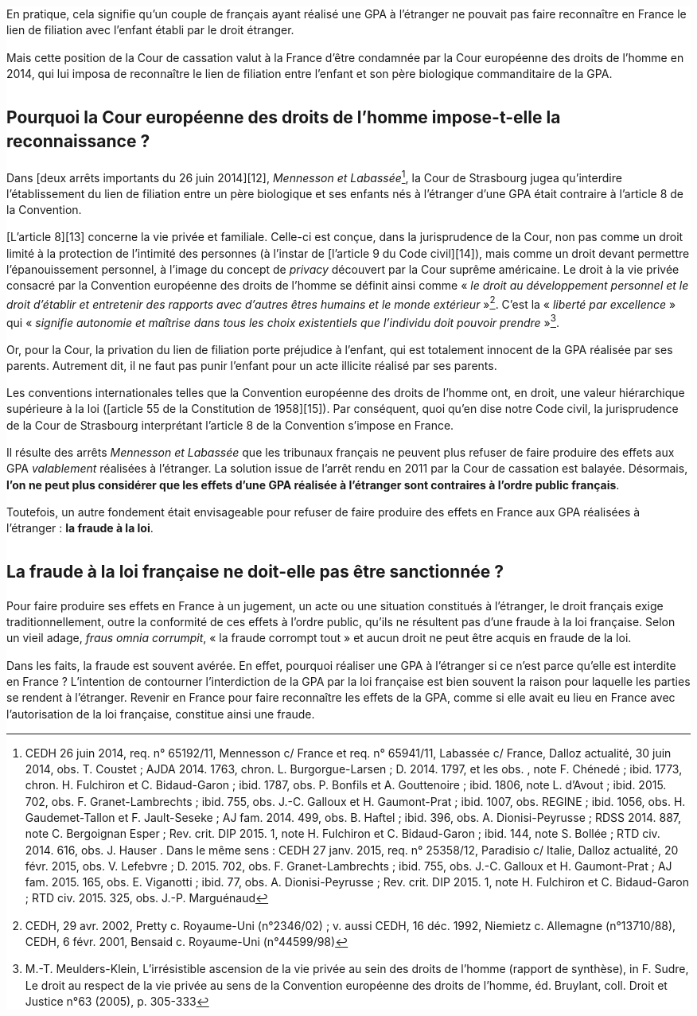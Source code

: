 En pratique, cela signifie qu’un couple de français ayant réalisé une GPA à l’étranger ne pouvait pas faire reconnaître en France le lien de filiation avec l’enfant établi par le droit étranger.

Mais cette position de la Cour de cassation valut à la France d’être condamnée par la Cour européenne des droits de l’homme en 2014, qui lui imposa de reconnaître le lien de filiation entre l’enfant et son père biologique commanditaire de la GPA.

## Pourquoi la Cour européenne des droits de l’homme impose-t-elle la reconnaissance ?

Dans [deux arrêts importants du 26 juin 2014][12], _Mennesson et Labassée_[^3], la Cour de Strasbourg jugea qu’interdire l’établissement du lien de filiation entre un père biologique et ses enfants nés à l’étranger d’une GPA était contraire à l’article 8 de la Convention.

[L’article 8][13] concerne la vie privée et familiale. Celle-ci est conçue, dans la jurisprudence de la Cour, non pas comme un droit limité à la protection de l’intimité des personnes (à l’instar de [l’article 9 du Code civil][14]), mais comme un droit devant permettre l’épanouissement personnel, à l’image du concept de _privacy_ découvert par la Cour suprême américaine. Le droit à la vie privée consacré par la Convention européenne des droits de l’homme se définit ainsi comme « _le droit au développement personnel et le droit d’établir et entretenir des rapports avec d’autres êtres humains et le monde extérieur_ »[^4]. C’est la « _liberté par excellence_ » qui « _signifie autonomie et maîtrise dans tous les choix existentiels que l’individu doit pouvoir prendre_ »[^5].

Or, pour la Cour, la privation du lien de filiation porte préjudice à l’enfant, qui est totalement innocent de la GPA réalisée par ses parents. Autrement dit, il ne faut pas punir l’enfant pour un acte illicite réalisé par ses parents.

Les conventions internationales telles que la Convention européenne des droits de l’homme ont, en droit, une valeur hiérarchique supérieure à la loi ([article 55 de la Constitution de 1958][15]). Par conséquent, quoi qu’en dise notre Code civil, la jurisprudence de la Cour de Strasbourg interprétant l’article 8 de la Convention s’impose en France.

Il résulte des arrêts _Mennesson et Labassée_ que les tribunaux français ne peuvent plus refuser de faire produire des effets aux GPA _valablement_ réalisées à l’étranger. La solution issue de l’arrêt rendu en 2011 par la Cour de cassation est balayée. Désormais, **l’on ne peut plus considérer que les effets d’une GPA réalisée à l’étranger sont contraires à l’ordre public français**.

Toutefois, un autre fondement était envisageable pour refuser de faire produire des effets en France aux GPA réalisées à l’étranger : **la fraude à la loi**.

## La fraude à la loi française ne doit-elle pas être sanctionnée ?

Pour faire produire ses effets en France à un jugement, un acte ou une situation constitués à l’étranger, le droit français exige traditionnellement, outre la conformité de ces effets à l’ordre public, qu’ils ne résultent pas d’une fraude à la loi française. Selon un vieil adage, _fraus omnia corrumpit_, « la fraude corrompt tout » et aucun droit ne peut être acquis en fraude de la loi.

Dans les faits, la fraude est souvent avérée. En effet, pourquoi réaliser une GPA à l’étranger si ce n’est parce qu’elle est interdite en France ? L’intention de contourner l’interdiction de la GPA par la loi française est bien souvent la raison pour laquelle les parties se rendent à l’étranger. Revenir en France pour faire reconnaître les effets de la GPA, comme si elle avait  eu lieu en France avec l’autorisation de la loi française, constitue ainsi une fraude.


[^1]:	Cass AP, 3 juill. 2015, pourvois n°14-21.323 et n°15-50.002
[^2]:	Cass. Civ. 1re, 6 avr. 2011, n° 09-17.130, 
[^3]:	CEDH 26 juin 2014, req. n° 65192/11, Mennesson c/ France et req. n° 65941/11, Labassée c/ France, Dalloz actualité, 30 juin 2014, obs. T. Coustet  ; AJDA 2014. 1763, chron. L. Burgorgue-Larsen  ; D. 2014. 1797, et les obs. , note F. Chénedé  ; ibid. 1773, chron. H. Fulchiron et C. Bidaud-Garon  ; ibid. 1787, obs. P. Bonfils et A. Gouttenoire  ; ibid. 1806, note L. d’Avout ; ibid. 2015. 702, obs. F. Granet-Lambrechts  ; ibid. 755, obs. J.-C. Galloux et H. Gaumont-Prat  ; ibid. 1007, obs. REGINE  ; ibid. 1056, obs. H. Gaudemet-Tallon et F. Jault-Seseke  ; AJ fam. 2014. 499, obs. B. Haftel  ; ibid. 396, obs. A. Dionisi-Peyrusse  ; RDSS 2014. 887, note C. Bergoignan Esper  ; Rev. crit. DIP 2015. 1, note H. Fulchiron et C. Bidaud-Garon  ; ibid. 144, note S. Bollée  ; RTD civ. 2014. 616, obs. J. Hauser . Dans le même sens : CEDH 27 janv. 2015, req. n° 25358/12, Paradisio c/ Italie, Dalloz actualité, 20 févr. 2015, obs. V. Lefebvre  ; D. 2015. 702, obs. F. Granet-Lambrechts  ; ibid. 755, obs. J.-C. Galloux et H. Gaumont-Prat  ; AJ fam. 2015. 165, obs. E. Viganotti  ; ibid. 77, obs. A. Dionisi-Peyrusse  ; Rev. crit. DIP 2015. 1, note H. Fulchiron et C. Bidaud-Garon  ; RTD civ. 2015. 325, obs. J.-P. Marguénaud
[^4]:	CEDH, 29 avr. 2002, Pretty c. Royaume-Uni (n°2346/02)  ; v. aussi CEDH, 16 déc. 1992, Niemietz c. Allemagne (n°13710/88), CEDH, 6 févr. 2001, Bensaid c. Royaume-Uni (n°44599/98) 
[^5]:	M.-T. Meulders-Klein, L’irrésistible ascension de la vie privée au sein des droits de l’homme (rapport de synthèse), in F. Sudre, Le droit au respect de la vie privée au sens de la Convention européenne des droits de l’homme, éd. Bruylant, coll. Droit et Justice n°63 (2005), p. 305-333 
[^6]:	Cass. Civ. 1re, 13 sept. 2013, n° 12-30.138, Bull. civ. I, n° 176 ; Dalloz actualité, 17 sept. 2013, obs. I. Gallmeister  ; D. 2013. 2383  ; ibid. 2349, chron. H. Fulchiron et C. Bidaud-Garon  ; ibid. 2377, avis C. Petit  ; ibid. 2384, note M. Fabre-Magnan  ; ibid. 2014. 689, obs. M. Douchy-Oudot  ; ibid. 954, obs. REGINE  ; ibid. 1059, obs. H. Gaudemet-Tallon et F. Jault-Seseke  ; ibid. 1171, obs. F. Granet-Lambrechts  ; ibid. 1516, obs. N. Jacquinot et A. Mangiavillano  ; ibid. 1787, obs. P. Bonfils et A. Gouttenoire  ; AJ fam. 2013. 579  ; ibid. 532, obs. A. Dionisi-Peyrusse  ; ibid. 600, obs. Clélia Richard et F. Berdeaux-Gacogne  ; AJCT 2013. 517 , obs. R. Mésa  ; Rev. crit. DIP 2013. 909, note P. Hammje  ; RTD civ. 2013. 816, obs. J. Hauser  ; 19 mars 2014, n° 13-50.005, Bull. civ. I, n° 45 ; Dalloz actualité, 2 avr. 2014, obs. R. Mésa  ; D. 2014. 905 , note H. Fulchiron et C. Bidaud-Garon  ; ibid. 901, avis J.-P. Jean ; ibid. 1059, obs. H. Gaudemet-Tallon et F. Jault-Seseke  ; ibid. 1171, obs. F. Granet-Lambrechts  ; ibid. 1787, obs. P. Bonfils et A. Gouttenoire  ; ibid. 2015. 649, obs. M. Douchy-Oudot  ; ibid. 755, obs. J.-C. Galloux et H. Gaumont-Prat  ; AJ fam. 2014. 244, obs. F. Chénedé  ; ibid. 211, obs. A. Dionisi-Peyrusse ; Rev. crit. DIP 2014. 619, note S. Bollée  ; RTD civ. 2014. 330, obs. J. Hauser
[^7]:	Cass AP, 3 juill. 2015, n°14-21.323 et n°15-50.002
[^8]:	CE 12 déc. 2014, req. n° 367324 ; Association Juristes pour l’enfance et autres, Lebon  ; AJDA 2015. 357 , note J. Lepoutre  ; ibid. 2014. 2451  ; D. 2015. 355, et les obs.  ; ibid. 352, concl. X. Domino  ; ibid. 357, note H. Fulchiron et C. Bidaud-Garon  ; ibid. 450, obs. O. Boskovic, S. Corneloup, F. Jault-Seseke, N. Joubert et K. Parrot  ; ibid. 649, obs. M. Douchy-Oudot  ; ibid. 702, obs. F. Granet-Lambrechts  ; ibid. 755, obs. J.-C. Galloux et H. Gaumont-Prat  ; ibid. 1056, obs. H. Gaudemet-Tallon et F. Jault-Seseke  ; AJ fam. 2015. 53, obs. A. Dionisi-Peyrusse  ; RFDA 2015. 163, concl. X. Domino  ; RTD civ. 2015. 114, obs. J. Hauser
[1]:	http://www.legifrance.gouv.fr/affichJuriJudi.do?oldAction=rechJuriJudi&idTexte=JURITEXT000030841802&fastReqId=1600447412&fastPos=1
[2]:	http://www.legifrance.gouv.fr/affichJuriJudi.do?oldAction=rechJuriJudi&idTexte=JURITEXT000030841896&fastReqId=1578409390&fastPos=1
[3]:	http://www.legifrance.gouv.fr/affichTexte.do?cidTexte=JORFTEXT000027414540&categorieLien=id
[4]:	http://www.echr.coe.int/Documents/Convention_FRA.pdf
[5]:	http://www.legifrance.gouv.fr/affichJuriJudi.do?oldAction=rechJuriJudi&idTexte=JURITEXT000007026778&fastReqId=137078114&fastPos=1
[6]:	http://www.legifrance.gouv.fr/affichTexte.do?cidTexte=JORFTEXT000000549618&dateTexte=19940730
[7]:	http://www.legifrance.gouv.fr/affichCodeArticle.do?cidTexte=LEGITEXT000006070721&idArticle=LEGIARTI000006419302
[8]:	http://www.legifrance.gouv.fr/affichCodeArticle.do?idArticle=LEGIARTI000006419293&cidTexte=LEGITEXT000006070721
[9]:	http://legifrance.gouv.fr/affichCodeArticle.do?cidTexte=LEGITEXT000006070719&idArticle=LEGIARTI000006418042
[10]:	http://www.legifrance.gouv.fr/affichCodeArticle.do?idArticle=LEGIARTI000006418045&cidTexte=LEGITEXT000006070719
[11]:	http://www.legifrance.gouv.fr/affichJuriJudi.do?oldAction=rechJuriJudi&idTexte=JURITEXT000023832079&fastReqId=150665552&fastPos=1
[12]:	http://hudoc.echr.coe.int/webservices/content/pdf/003-4804614-5854905
[13]:	http://www.echr.coe.int/Documents/Convention_FRA.pdf
[14]:	http://www.legifrance.gouv.fr/affichCodeArticle.do?idArticle=LEGIARTI000006419288&cidTexte=LEGITEXT000006070721
[15]:	http://www.legifrance.gouv.fr/Droit-francais/Constitution/Constitution-du-4-octobre-1958#ancre2178_0_7_64
[16]:	http://www.legifrance.gouv.fr/affichJuriJudi.do?oldAction=rechJuriJudi&idTexte=JURITEXT000027949258&fastReqId=2130406956&fastPos=1
[17]:	http://www.legifrance.gouv.fr/affichJuriJudi.do?oldAction=rechJuriJudi&idTexte=JURITEXT000030841802&fastReqId=1347665479&fastPos=1
[18]:	http://www.legifrance.gouv.fr/affichCode.do;jsessionid=2C8B1CB39CDC4C11F5C30E25116C0263.tpdila21v_3?idSectionTA=LEGISCTA000006149908&cidTexte=LEGITEXT000006070721&dateTexte=20150708
[19]:	http://www.legifrance.gouv.fr/affichCode.do;jsessionid=33A3125A3A147E695370C28CEEF84B57.tpdila21v_3?idSectionTA=LEGISCTA000006165743&cidTexte=LEGITEXT000006070721&dateTexte=20150708
[20]:	http://www.legifrance.gouv.fr/affichCode.do?idArticle=LEGIARTI000006419373&idSectionTA=LEGISCTA000006149907&cidTexte=LEGITEXT000006070721&dateTexte=20150708
[21]:	http://www.textes.justice.gouv.fr/art_pix/JUSC1301528C.pdf
[22]:	http://www.legifrance.gouv.fr/affichJuriAdmin.do?oldAction=rechJuriAdmin&idTexte=CETATEXT000029926601&fastReqId=114128258&fastPos=1